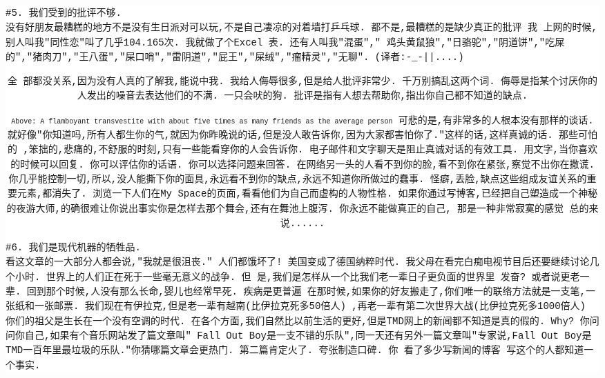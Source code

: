 <div id="container1">
<font face="courier">                                              </font>
<div id="Title_box">
<font face="courier">                                                </font>
<div class="Title2"><font face="courier">#5. 我们受到的批评不够. </font></div>
<font face="courier">                                              </font></div>
<font face="courier">                                              </font>
<font face="courier"> 没有好朋友最糟糕的地方不是没有生日派对可以玩,不是自己凄凉的对着墙打乒乓球. 都不是,最糟糕的是缺少真正的批评  </font>
<font face="courier">                                              </font>
<font face="courier">我
上网的时候,别人叫我"同性恋"叫了几乎104.165次.  我就做了个Excel 表.  还有人叫我"混蛋","
鸡头黄鼠狼","日骆驼","阴道饼","吃屎的","猪肉刀","王八蛋","屎口哨","雷阴道","屁王","屎绒","瘤精灵","无聊".
  (译者:-_-||....) </font>
<font face="courier">                                              </font>
<p align="center"><font face="courier">  </font>
<font face="courier">                                              </font>
<font face="courier">全
部都没关系,因为没有人真的了解我,能说中我.   我给人侮辱很多,但是给人批评非常少. 千万别搞乱这两个词.
 侮辱是指某个讨厌你的人发出的噪音去表达他们的不满. 一只会吠的狗.  批评是指有人想去帮助你,指出你自己都不知道的缺点.  </font>
<font face="courier">                                              </font>
<p align="center"><font face="courier">  
                                                <font size="1">Above:  A flamboyant transvestite with about 
                                                five times as many friends as the average person</font> </font>
<font face="courier">                                              </font>
<font face="courier">  可悲的是,有非常多的人根本没有那样的谈话.  就好像"你知道吗,所有人都生你的气,就因为你昨晚说的话,但是没人敢告诉你,因为大家都害怕你了."这样的话,这样真诚的话.  那些可怕的 ,笨拙的,悲痛的,不舒服的时刻,只有一些能看穿你的人会告诉你. </font>
<font face="courier">                                              </font>
<font face="courier"> 
电子邮件和文字聊天是阻止真诚对话的有效工具.   用文字,当你喜欢的时候可以回复.  你可以评估你的话语.  你可以选择问题来回答. 
在网络另一头的人看不到你的脸,看不到你在紧张,察觉不出你在撒谎. 
 你几乎能控制一切,所以,没人能撕下你的面具,永远看不到你的缺点,永远不知道你所做过的蠢事.
 怪癖,丢脸,缺点这些组成友谊关系的重要元素,都消失了. </font>
<font face="courier">                                              </font>
<font face="courier"> 浏览一下人们在My Space的页面,看看他们为自己而虚构的人物性格.  如果你通过写博客,已经把自己塑造成一个神秘的夜游大师,的确很难让你说出事实你是怎样去那个舞会,还有在舞池上腹泻. 你永远不能做真正的自己, 那是一种非常寂寞的感觉 </font>
<font face="courier">                                              </font>
<font face="courier">  总的来说...... </font>
<font face="courier">                                              </font>
<font face="courier"> </font>
<font face="courier">                                            </font></div>
<font face="courier">                                            </font>
<div id="container1">
<font face="courier">                                              </font>
<div id="Title_box">
<font face="courier">                                                </font>
<div class="Title2"><font face="courier">#6. 我们是现代机器的牺牲品. </font></div>
<font face="courier">                                              </font></div>
<font face="courier">                                              </font>
<font face="courier"> 看这文章的一大部分人都会说,"我就是很沮丧."   人们都饿坏了! 美国变成了德国纳粹时代.  我父母在看完白痴电视节目后还要继续讨论几个小时.  世界上的人们正在死于一些毫无意义的战争.  </font>
<font face="courier">                                              </font>
<font face="courier">但
是,我们是怎样从一个比我们老一辈日子更负面的世界里 发奋? 或者说更老一辈.  回到那个时候,人没有那么长命,婴儿也经常早死. 
疾病是更普遍  在那时候,如果你的好友搬走了,你们唯一的联络方法就是一支笔,一张纸和一张邮票. 
我们现在有伊拉克,但是老一辈有越南(比伊拉克死多50倍人) ,再老一辈有第二次世界大战(比伊拉克死多1000倍人)
 你们的祖父是生长在一个没有空调的时代. </font>
<font face="courier">                                              </font>
<font face="courier"> 在各个方面,我们自然比以前生活的更好,但是TMD网上的新闻都不知道是真的假的.  Why? </font>
<font face="courier">                                              </font>
<font face="courier"> 你问问你自己,如果有个音乐网站发了篇文章叫" Fall Out Boy是一支不错的乐队",同一天还有另外一篇文章叫"专家说,Fall Out Boy是TMD一百年里最垃圾的乐队."你猜哪篇文章会更热门.  第二篇肯定火了. 夸张制造口碑.  </font>
<font face="courier">                                              </font>
<font face="courier">你
看了多少写新闻的博客  写这个的人都知道一个事实. 